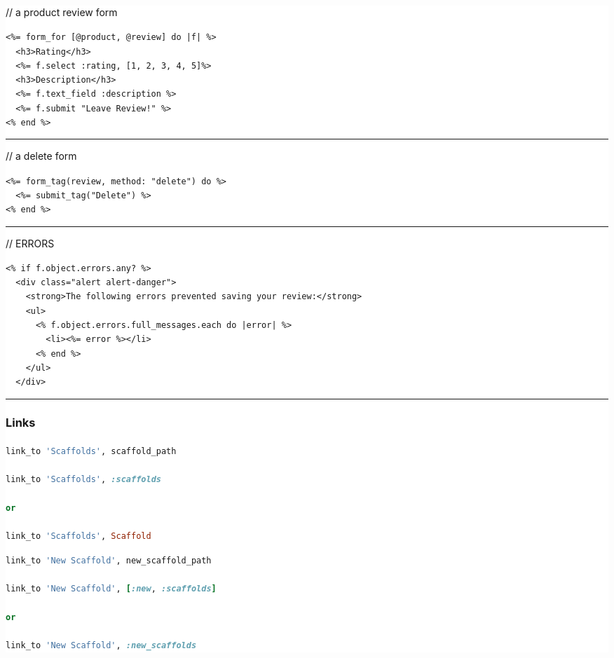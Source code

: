 
// a product review form
```
<%= form_for [@product, @review] do |f| %>
  <h3>Rating</h3>
  <%= f.select :rating, [1, 2, 3, 4, 5]%>
  <h3>Description</h3>
  <%= f.text_field :description %>
  <%= f.submit "Leave Review!" %>
<% end %>
```

---


// a delete form
```
<%= form_tag(review, method: "delete") do %>
  <%= submit_tag("Delete") %>
<% end %>
```


---

// ERRORS

```
<% if f.object.errors.any? %>
  <div class="alert alert-danger">
    <strong>The following errors prevented saving your review:</strong>
    <ul>
      <% f.object.errors.full_messages.each do |error| %>
        <li><%= error %></li>
      <% end %>
    </ul>
  </div>
  ```

---------



### Links
```ruby
link_to 'Scaffolds', scaffold_path

link_to 'Scaffolds', :scaffolds

or

link_to 'Scaffolds', Scaffold
```

```ruby
link_to 'New Scaffold', new_scaffold_path

link_to 'New Scaffold', [:new, :scaffolds]

or

link_to 'New Scaffold', :new_scaffolds
```
